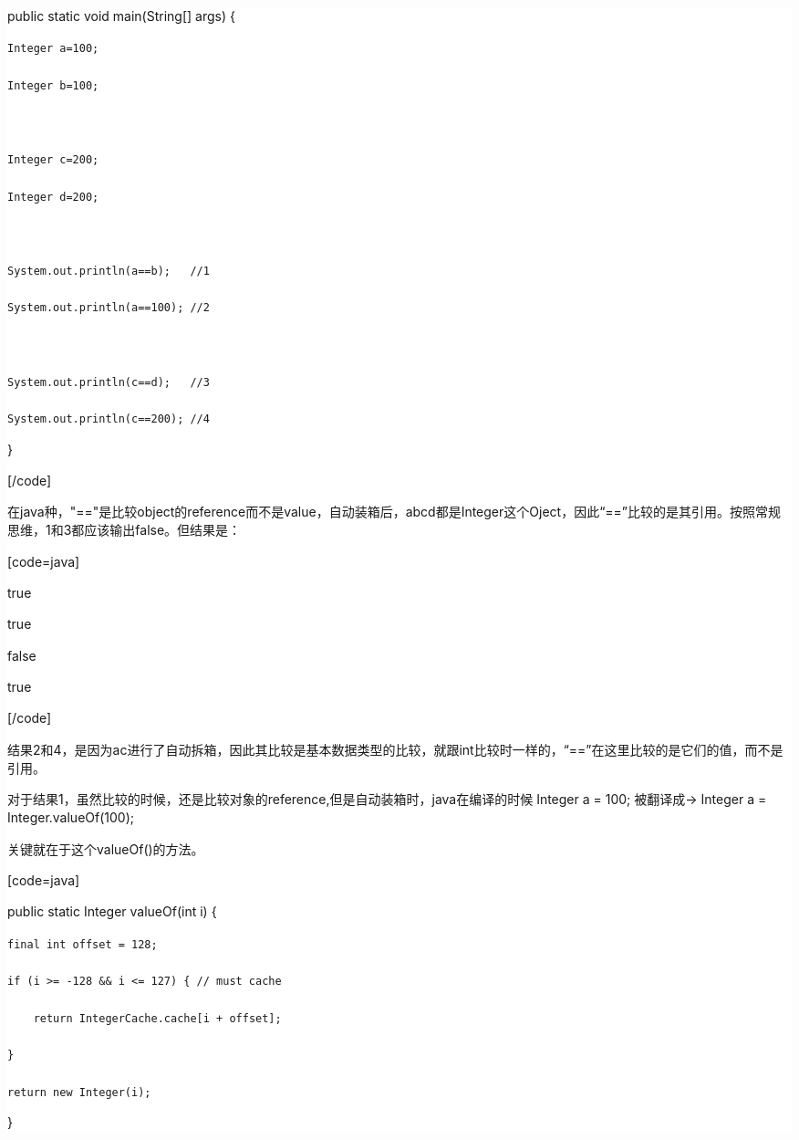 public static void main(String[] args) {

	Integer a=100;

	Integer b=100;

	

	Integer c=200;

	Integer d=200;

	

	System.out.println(a==b);   //1

	System.out.println(a==100); //2

	

	System.out.println(c==d);   //3

	System.out.println(c==200); //4

}

[/code]

在java种，"=="是比较object的reference而不是value，自动装箱后，abcd都是Integer这个Oject，因此“==”比较的是其引用。按照常规思维，1和3都应该输出false。但结果是：

[code=java] 

true 

true 

false 

true 

[/code]

结果2和4，是因为ac进行了自动拆箱，因此其比较是基本数据类型的比较，就跟int比较时一样的，“==”在这里比较的是它们的值，而不是引用。 

对于结果1，虽然比较的时候，还是比较对象的reference,但是自动装箱时，java在编译的时候 Integer a = 100; 被翻译成-> Integer a = Integer.valueOf(100); 

关键就在于这个valueOf()的方法。

[code=java] 

public static Integer valueOf(int i) {   

	final int offset = 128;   

	if (i >= -128 && i <= 127) { // must cache   

		return IntegerCache.cache[i + offset];   

	}   

	return new Integer(i);   

}  

 